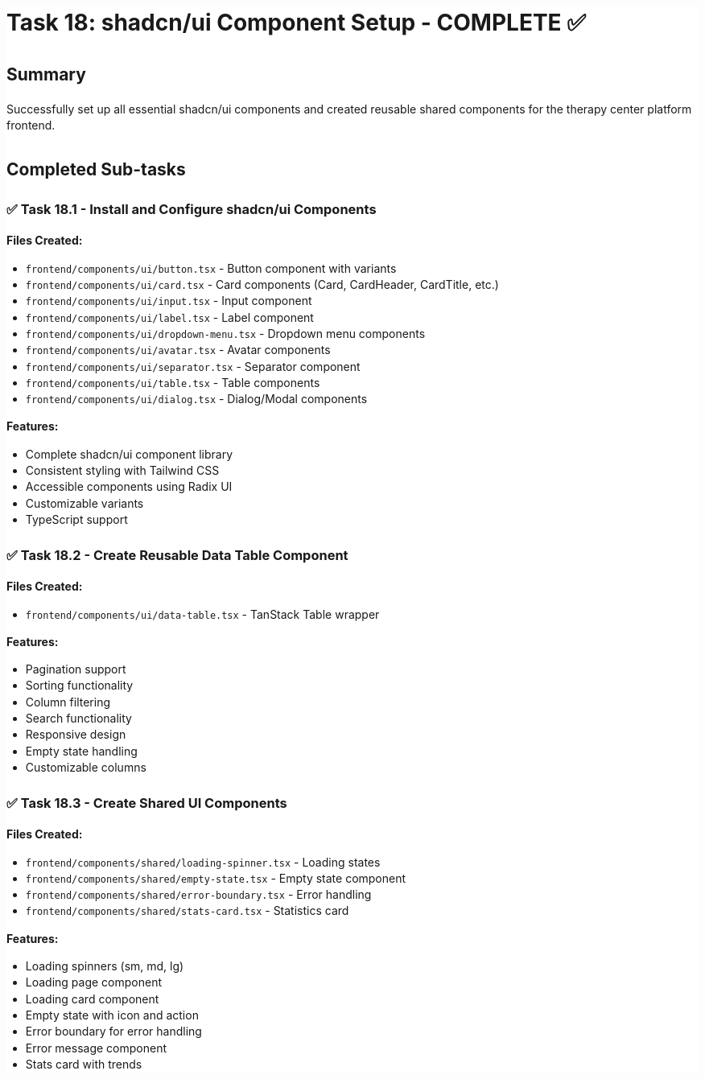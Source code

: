 # Task 18: shadcn/ui Component Setup - COMPLETE ✅

## Summary
Successfully set up all essential shadcn/ui components and created reusable shared components for the therapy center platform frontend.

## Completed Sub-tasks

### ✅ Task 18.1 - Install and Configure shadcn/ui Components
**Files Created:**
- `frontend/components/ui/button.tsx` - Button component with variants
- `frontend/components/ui/card.tsx` - Card components (Card, CardHeader, CardTitle, etc.)
- `frontend/components/ui/input.tsx` - Input component
- `frontend/components/ui/label.tsx` - Label component
- `frontend/components/ui/dropdown-menu.tsx` - Dropdown menu components
- `frontend/components/ui/avatar.tsx` - Avatar components
- `frontend/components/ui/separator.tsx` - Separator component
- `frontend/components/ui/table.tsx` - Table components
- `frontend/components/ui/dialog.tsx` - Dialog/Modal components

**Features:**
- Complete shadcn/ui component library
- Consistent styling with Tailwind CSS
- Accessible components using Radix UI
- Customizable variants
- TypeScript support

### ✅ Task 18.2 - Create Reusable Data Table Component
**Files Created:**
- `frontend/components/ui/data-table.tsx` - TanStack Table wrapper

**Features:**
- Pagination support
- Sorting functionality
- Column filtering
- Search functionality
- Responsive design
- Empty state handling
- Customizable columns

### ✅ Task 18.3 - Create Shared UI Components
**Files Created:**
- `frontend/components/shared/loading-spinner.tsx` - Loading states
- `frontend/components/shared/empty-state.tsx` - Empty state component
- `frontend/components/shared/error-boundary.tsx` - Error handling
- `frontend/components/shared/stats-card.tsx` - Statistics card

**Features:**
- Loading spinners (sm, md, lg)
- Loading page component
- Loading card component
- Empty state with icon and action
- Error boundary for error handling
- Error message component
- Stats card with trends

